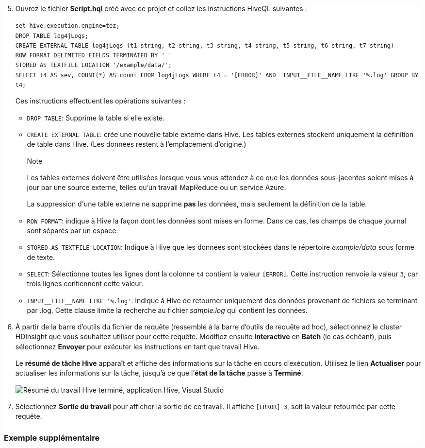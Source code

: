 5. Ouvrez le fichier **Script.hql** créé avec ce projet et collez les instructions HiveQL suivantes :

    ```hql
    set hive.execution.engine=tez;
    DROP TABLE log4jLogs;
    CREATE EXTERNAL TABLE log4jLogs (t1 string, t2 string, t3 string, t4 string, t5 string, t6 string, t7 string)
    ROW FORMAT DELIMITED FIELDS TERMINATED BY ' '
    STORED AS TEXTFILE LOCATION '/example/data/';
    SELECT t4 AS sev, COUNT(*) AS count FROM log4jLogs WHERE t4 = '[ERROR]' AND  INPUT__FILE__NAME LIKE '%.log' GROUP BY t4;
    ```

    Ces instructions effectuent les opérations suivantes :

    * `DROP TABLE`: Supprime la table si elle existe.

    * `CREATE EXTERNAL TABLE`: crée une nouvelle table externe dans Hive. Les tables externes stockent uniquement la définition de table dans Hive. (Les données restent à l’emplacement d’origine.)

        > [!NOTE]  
        > Les tables externes doivent être utilisées lorsque vous vous attendez à ce que les données sous-jacentes soient mises à jour par une source externe, telles qu’un travail MapReduce ou un service Azure.
        >
        > La suppression d'une table externe ne supprime **pas** les données, mais seulement la définition de la table.

    * `ROW FORMAT`: indique à Hive la façon dont les données sont mises en forme. Dans ce cas, les champs de chaque journal sont séparés par un espace.

    * `STORED AS TEXTFILE LOCATION`: Indique à Hive que les données sont stockées dans le répertoire *example/data* sous forme de texte.

    * `SELECT`: Sélectionne toutes les lignes dont la colonne `t4` contient la valeur `[ERROR]`. Cette instruction renvoie la valeur `3`, car trois lignes contiennent cette valeur.

    * `INPUT__FILE__NAME LIKE '%.log'`: Indique à Hive de retourner uniquement des données provenant de fichiers se terminant par .log. Cette clause limite la recherche au fichier *sample.log* qui contient les données.

6. À partir de la barre d’outils du fichier de requête (ressemble à la barre d’outils de requête ad hoc), sélectionnez le cluster HDInsight que vous souhaitez utiliser pour cette requête. Modifiez ensuite **Interactive** en **Batch** (le cas échéant), puis sélectionnez **Envoyer** pour exécuter les instructions en tant que travail Hive.

   Le **résumé de tâche Hive** apparaît et affiche des informations sur la tâche en cours d’exécution. Utilisez le lien **Actualiser** pour actualiser les informations sur la tâche, jusqu’à ce que l’**état de la tâche** passe à **Terminé**.

   ![Résumé du travail Hive terminé, application Hive, Visual Studio](./media/apache-hadoop-use-hive-visual-studio/hdinsight-job-summary.png)

7. Sélectionnez **Sortie du travail** pour afficher la sortie de ce travail. Il affiche `[ERROR] 3`, soit la valeur retournée par cette requête.

### <a name="additional-example"></a>Exemple supplémentaire
